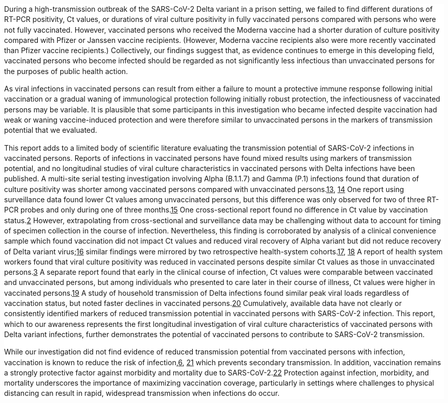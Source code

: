 During a high-transmission outbreak of the SARS-CoV-2 Delta variant in a prison setting, we failed to find different durations of RT-PCR positivity, Ct values, or durations of viral culture positivity in fully vaccinated persons compared with persons who were not fully vaccinated. However, vaccinated persons who received the Moderna vaccine had a shorter duration of culture positivity compared with Pfizer or Janssen vaccine recipients. (However, Moderna vaccine recipients also were more recently vaccinated than Pfizer vaccine recipients.) Collectively, our findings suggest that, as evidence continues to emerge in this developing field, vaccinated persons who become infected should be regarded as not significantly less infectious than unvaccinated persons for the purposes of public health action.

As viral infections in vaccinated persons can result from either a failure to mount a protective immune response following initial vaccination or a gradual waning of immunological protection following initially robust protection, the infectiousness of vaccinated persons may be variable. It is plausible that some participants in this investigation who became infected despite vaccination had weak or waning vaccine-induced protection and were therefore similar to unvaccinated persons in the markers of transmission potential that we evaluated.

This report adds to a limited body of scientific literature evaluating the transmission potential of SARS-CoV-2 infections in vaccinated persons. Reports of infections in vaccinated persons have found mixed results using markers of transmission potential, and no longitudinal studies of viral culture characteristics in vaccinated persons with Delta infections have been published. A multi-site serial testing investigation involving Alpha (B.1.1.7) and Gamma (P.1) infections found that duration of culture positivity was shorter among vaccinated persons compared with unvaccinated persons.[13](https://www.medrxiv.org/content/10.1101/2021.11.12.21265796v1.full#ref-13), [14](https://www.medrxiv.org/content/10.1101/2021.11.12.21265796v1.full#ref-14) One report using surveillance data found lower Ct values among unvaccinated persons, but this difference was only observed for two of three RT-PCR probes and only during one of three months.[15](https://www.medrxiv.org/content/10.1101/2021.11.12.21265796v1.full#ref-15) One cross-sectional report found no difference in Ct value by vaccination status.[2](https://www.medrxiv.org/content/10.1101/2021.11.12.21265796v1.full#ref-2) However, extrapolating from cross-sectional and surveillance data may be challenging without data to account for timing of specimen collection in the course of infection. Nevertheless, this finding is corroborated by analysis of a clinical convenience sample which found vaccination did not impact Ct values and reduced viral recovery of Alpha variant but did not reduce recovery of Delta variant virus;[16](https://www.medrxiv.org/content/10.1101/2021.11.12.21265796v1.full#ref-16) similar findings were mirrored by two retrospective health-system cohorts.[17](https://www.medrxiv.org/content/10.1101/2021.11.12.21265796v1.full#ref-17), [18](https://www.medrxiv.org/content/10.1101/2021.11.12.21265796v1.full#ref-18) A report of health system workers found that viral culture positivity was reduced in vaccinated persons despite similar Ct values as those in unvaccinated persons.[3](https://www.medrxiv.org/content/10.1101/2021.11.12.21265796v1.full#ref-3) A separate report found that early in the clinical course of infection, Ct values were comparable between vaccinated and unvaccinated persons, but among individuals who presented to care later in their course of illness, Ct values were higher in vaccinated persons.[19](https://www.medrxiv.org/content/10.1101/2021.11.12.21265796v1.full#ref-19) A study of household transmission of Delta infections found similar peak viral loads regardless of vaccination status, but noted faster declines in vaccinated persons.[20](https://www.medrxiv.org/content/10.1101/2021.11.12.21265796v1.full#ref-20) Cumulatively, available data have not clearly or consistently identified markers of reduced transmission potential in vaccinated persons with SARS-CoV-2 infection. This report, which to our awareness represents the first longitudinal investigation of viral culture characteristics of vaccinated persons with Delta variant infections, further demonstrates the potential of vaccinated persons to contribute to SARS-CoV-2 transmission.

While our investigation did not find evidence of reduced transmission potential from vaccinated persons with infection, vaccination is known to reduce the risk of infection,[6](https://www.medrxiv.org/content/10.1101/2021.11.12.21265796v1.full#ref-6), [21](https://www.medrxiv.org/content/10.1101/2021.11.12.21265796v1.full#ref-21) which prevents secondary transmission. In addition, vaccination remains a strongly protective factor against morbidity and mortality due to SARS-CoV-2.[22](https://www.medrxiv.org/content/10.1101/2021.11.12.21265796v1.full#ref-22) Protection against infection, morbidity, and mortality underscores the importance of maximizing vaccination coverage, particularly in settings where challenges to physical distancing can result in rapid, widespread transmission when infections do occur.
